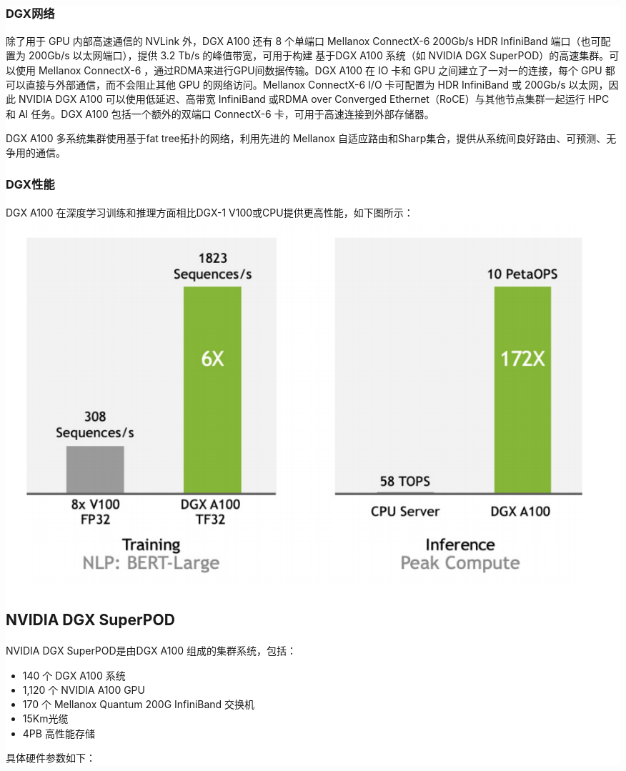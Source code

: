 ### DGX网络
除了用于 GPU 内部高速通信的 NVLink 外，DGX A100 还有 8 个单端口 Mellanox ConnectX-6 200Gb/s HDR InfiniBand 端口（也可配置为 200Gb/s 以太网端口），提供 3.2 Tb/s 的峰值带宽，可用于构建 基于DGX A100 系统（如 NVIDIA DGX SuperPOD）的高速集群。可以使用 Mellanox ConnectX-6 ，通过RDMA来进行GPU间数据传输。DGX A100 在 IO 卡和 GPU 之间建立了一对一的连接，每个 GPU 都可以直接与外部通信，而不会阻止其他 GPU 的网络访问。Mellanox ConnectX-6 I/O 卡可配置为 HDR InfiniBand 或 200Gb/s 以太网，因此 NVIDIA DGX A100 可以使用低延迟、高带宽 InfiniBand 或RDMA over Converged Ethernet（RoCE）与其他节点集群一起运行 HPC 和 AI 任务。DGX A100 包括一个额外的双端口 ConnectX-6 卡，可用于高速连接到外部存储器。

DGX A100 多系统集群使用基于fat tree拓扑的网络，利用先进的 Mellanox 自适应路由和Sharp集合，提供从系统间良好路由、可预测、无争用的通信。

### DGX性能
DGX A100 在深度学习训练和推理方面相比DGX-1 V100或CPU提供更高性能，如下图所示：
![34.png](/assets/images/nvlink/34.png)

## NVIDIA DGX SuperPOD
NVIDIA DGX SuperPOD是由DGX A100 组成的集群系统，包括：
- 140 个 DGX A100 系统
- 1,120 个 NVIDIA A100 GPU
- 170 个 Mellanox Quantum 200G InfiniBand 交换机
- 15Km光缆
- 4PB 高性能存储

具体硬件参数如下：